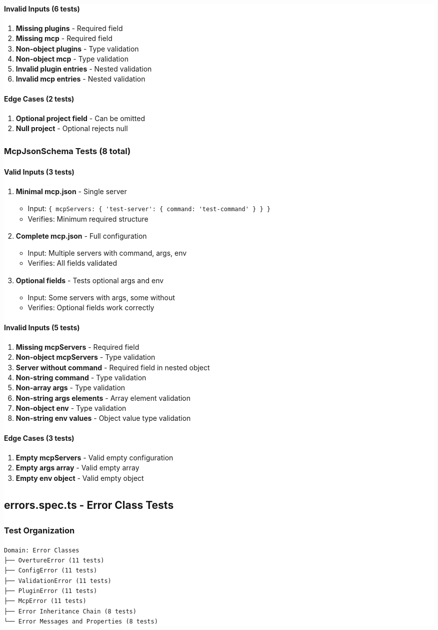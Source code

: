 #### Invalid Inputs (6 tests)
1. **Missing plugins** - Required field
2. **Missing mcp** - Required field
3. **Non-object plugins** - Type validation
4. **Non-object mcp** - Type validation
5. **Invalid plugin entries** - Nested validation
6. **Invalid mcp entries** - Nested validation

#### Edge Cases (2 tests)
1. **Optional project field** - Can be omitted
2. **Null project** - Optional rejects null

### McpJsonSchema Tests (8 total)

#### Valid Inputs (3 tests)
1. **Minimal mcp.json** - Single server
   - Input: `{ mcpServers: { 'test-server': { command: 'test-command' } } }`
   - Verifies: Minimum required structure

2. **Complete mcp.json** - Full configuration
   - Input: Multiple servers with command, args, env
   - Verifies: All fields validated

3. **Optional fields** - Tests optional args and env
   - Input: Some servers with args, some without
   - Verifies: Optional fields work correctly

#### Invalid Inputs (5 tests)
1. **Missing mcpServers** - Required field
2. **Non-object mcpServers** - Type validation
3. **Server without command** - Required field in nested object
4. **Non-string command** - Type validation
5. **Non-array args** - Type validation
6. **Non-string args elements** - Array element validation
7. **Non-object env** - Type validation
8. **Non-string env values** - Object value type validation

#### Edge Cases (3 tests)
1. **Empty mcpServers** - Valid empty configuration
2. **Empty args array** - Valid empty array
3. **Empty env object** - Valid empty object

## errors.spec.ts - Error Class Tests

### Test Organization

```
Domain: Error Classes
├── OvertureError (11 tests)
├── ConfigError (11 tests)
├── ValidationError (11 tests)
├── PluginError (11 tests)
├── McpError (11 tests)
├── Error Inheritance Chain (8 tests)
└── Error Messages and Properties (8 tests)
```

